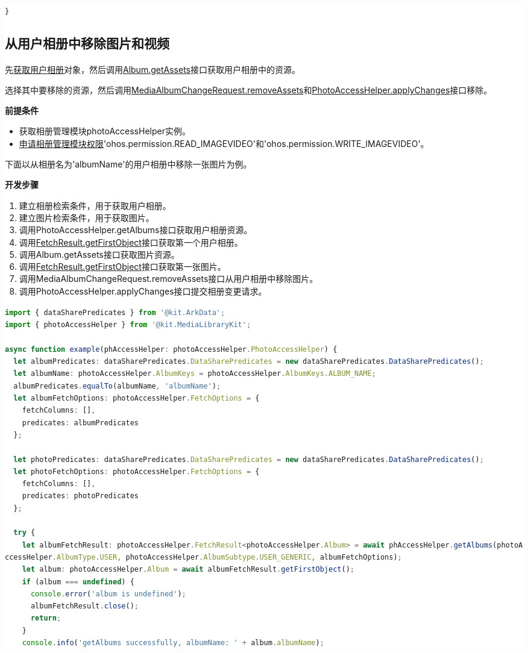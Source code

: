 ```ts
}
```

## 从用户相册中移除图片和视频

先[获取用户相册](#获取用户相册)对象，然后调用[Album.getAssets](../../reference/apis-media-library-kit/arkts-apis-photoAccessHelper-AbsAlbum.md#getassets-1)接口获取用户相册中的资源。

选择其中要移除的资源，然后调用[MediaAlbumChangeRequest.removeAssets](../../reference/apis-media-library-kit/arkts-apis-photoAccessHelper-MediaAlbumChangeRequest.md#removeassets11)和[PhotoAccessHelper.applyChanges](../../reference/apis-media-library-kit/arkts-apis-photoAccessHelper-PhotoAccessHelper.md#applychanges11)接口移除。

**前提条件**

- 获取相册管理模块photoAccessHelper实例。
- [申请相册管理模块权限](photoAccessHelper-preparation.md#申请相册管理模块功能相关权限)'ohos.permission.READ_IMAGEVIDEO'和'ohos.permission.WRITE_IMAGEVIDEO'。

下面以从相册名为'albumName'的用户相册中移除一张图片为例。

**开发步骤**

1. 建立相册检索条件，用于获取用户相册。
2. 建立图片检索条件，用于获取图片。
3. 调用PhotoAccessHelper.getAlbums接口获取用户相册资源。
4. 调用[FetchResult.getFirstObject](../../reference/apis-media-library-kit/arkts-apis-photoAccessHelper-FetchResult.md#getfirstobject-1)接口获取第一个用户相册。
5. 调用Album.getAssets接口获取图片资源。
6. 调用[FetchResult.getFirstObject](../../reference/apis-media-library-kit/arkts-apis-photoAccessHelper-FetchResult.md#getfirstobject-1)接口获取第一张图片。
7. 调用MediaAlbumChangeRequest.removeAssets接口从用户相册中移除图片。
8. 调用PhotoAccessHelper.applyChanges接口提交相册变更请求。

```ts
import { dataSharePredicates } from '@kit.ArkData';
import { photoAccessHelper } from '@kit.MediaLibraryKit';

async function example(phAccessHelper: photoAccessHelper.PhotoAccessHelper) {
  let albumPredicates: dataSharePredicates.DataSharePredicates = new dataSharePredicates.DataSharePredicates();
  let albumName: photoAccessHelper.AlbumKeys = photoAccessHelper.AlbumKeys.ALBUM_NAME;
  albumPredicates.equalTo(albumName, 'albumName');
  let albumFetchOptions: photoAccessHelper.FetchOptions = {
    fetchColumns: [],
    predicates: albumPredicates
  };

  let photoPredicates: dataSharePredicates.DataSharePredicates = new dataSharePredicates.DataSharePredicates();
  let photoFetchOptions: photoAccessHelper.FetchOptions = {
    fetchColumns: [],
    predicates: photoPredicates
  };

  try {
    let albumFetchResult: photoAccessHelper.FetchResult<photoAccessHelper.Album> = await phAccessHelper.getAlbums(photoAccessHelper.AlbumType.USER, photoAccessHelper.AlbumSubtype.USER_GENERIC, albumFetchOptions);
    let album: photoAccessHelper.Album = await albumFetchResult.getFirstObject();
    if (album === undefined) {
      console.error('album is undefined');
      albumFetchResult.close();
      return;
    }
    console.info('getAlbums successfully, albumName: ' + album.albumName);
```